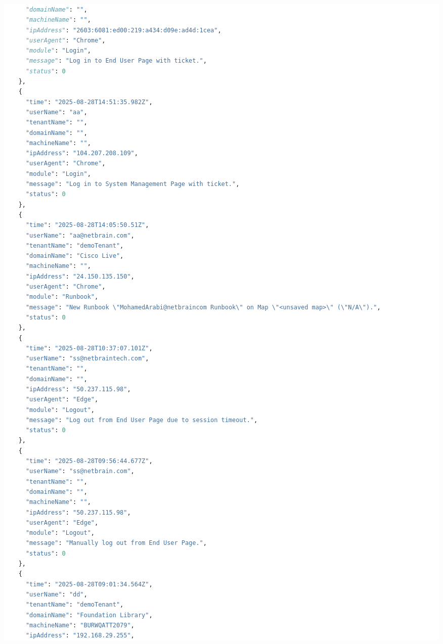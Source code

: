 ```python
      "domainName": "",
      "machineName": "",
      "ipAddress": "2603:6081:ed00:219:a434:d09e:ad4d:1cea",
      "userAgent": "Chrome",
      "module": "Login",
      "message": "Log in to End User Page with ticket.",
      "status": 0
    },
    {
      "time": "2025-08-28T14:51:35.982Z",
      "userName": "aa",
      "tenantName": "",
      "domainName": "",
      "machineName": "",
      "ipAddress": "104.207.208.109",
      "userAgent": "Chrome",
      "module": "Login",
      "message": "Log in to System Management Page with ticket.",
      "status": 0
    },
    {
      "time": "2025-08-28T14:05:50.51Z",
      "userName": "aa@netbrain.com",
      "tenantName": "demoTenant",
      "domainName": "Cisco Live",
      "machineName": "",
      "ipAddress": "24.150.135.150",
      "userAgent": "Chrome",
      "module": "Runbook",
      "message": "New Runbook \"MohamedArabi@netbraincom Runbook\" on Map \"<unsaved map>\" (\"N/A\").",
      "status": 0
    },
    {
      "time": "2025-08-28T10:37:07.101Z",
      "userName": "ss@netbraintech.com",
      "tenantName": "",
      "domainName": "",
      "ipAddress": "50.237.115.98",
      "userAgent": "Edge",
      "module": "Logout",
      "message": "Log out from End User Page due to session timeout.",
      "status": 0
    },
    {
      "time": "2025-08-28T09:56:44.677Z",
      "userName": "ss@netbrain.com",
      "tenantName": "",
      "domainName": "",
      "machineName": "",
      "ipAddress": "50.237.115.98",
      "userAgent": "Edge",
      "module": "Logout",
      "message": "Manually log out from End User Page.",
      "status": 0
    },
    {
      "time": "2025-08-28T09:01:34.564Z",
      "userName": "dd",
      "tenantName": "demoTenant",
      "domainName": "Foundation Library",
      "machineName": "BURWQATT2079",
      "ipAddress": "192.168.29.255",
```